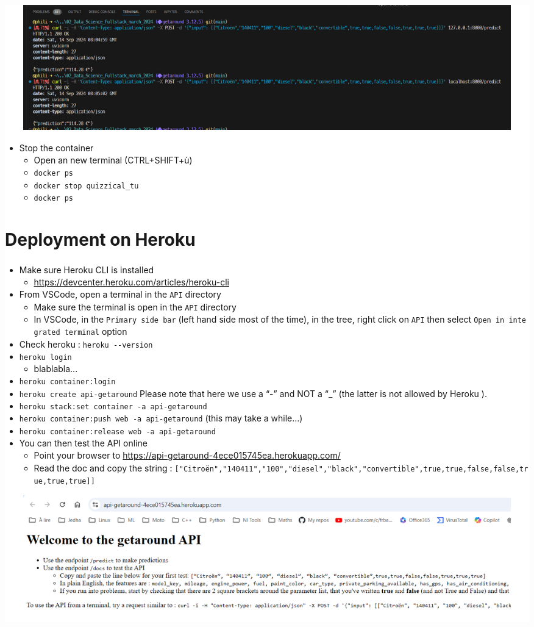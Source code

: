 <p align="center">
<img src="./assets/docker_local_curl.png" alt="drawing" width="800"/>
<p>


* Stop the container
    * Open an new terminal (CTRL+SHIFT+ù)
    * ``docker ps``
    * `docker stop quizzical_tu`
    * ``docker ps``


# Deployment on Heroku
* Make sure Heroku CLI is installed
    * https://devcenter.heroku.com/articles/heroku-cli
* From VSCode, open a terminal in the ``API`` directory
    * Make sure the terminal is open in the ``API`` directory
    * In VSCode, in the `Primary side bar` (left hand side most of the time), in the tree, right click on ``API`` then select `Open in integrated terminal` option
* Check heroku : ``heroku --version``
* ``heroku login``
    * blablabla...
* ``heroku container:login``
* ``heroku create api-getaround`` Please note that here we use a “-” and NOT a “_” (the latter is not allowed by Heroku ). 
* ``heroku stack:set container -a api-getaround``
* ``heroku container:push web -a api-getaround`` (this may take a while...)
* ``heroku container:release web -a api-getaround``
* You can then test the API online
    * Point your browser to https://api-getaround-4ece015745ea.herokuapp.com/
    * Read the doc and copy the string : `["Citroën","140411","100","diesel","black","convertible",true,true,false,false,true,true,true]]`

<p align="center">
<img src="./assets/heroku_welcome.png" alt="drawing" width="800"/>
<p>
